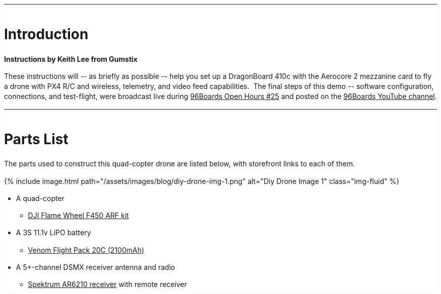 

* * *





# Introduction


**Instructions by Keith Lee from Gumstix**

These instructions will -- as briefly as possible -- help you set up a DragonBoard 410c with the Aerocore 2 mezzanine card to fly a drone with PX4 R/C and wireless, telemetry, and video feed capabilities.  The final steps of this demo -- software configuration, connections, and test-flight, were broadcast live during [96Boards Open Hours #25](https://youtu.be/iNO08qbi-oc?list=PL-NF6S9MM_W1QBjUc2B5Pg502bz7qslxk) and posted on the [96Boards YouTube channel](https://www.youtube.com/channel/UCjawhk_W1QnJs3pKIsKLJNg).



* * *





# Parts List


The parts used to construct this quad-copter drone are listed below, with storefront links to each of them.

{% include image.html path="/assets/images/blog/diy-drone-img-1.png" alt="Diy Drone Image 1" class="img-fluid" %}




  * A quad-copter


    * [DJI Flame Wheel F450 ARF kit](https://www.amainhobbies.com/dji-flame-wheel-f450-arf-quadcopter-drone-kit-dji-fw450/p235232)





  * A 3S 11.1v LiPO battery


    * [Venom Flight Pack 20C (2100mAh)](https://www.amazon.ca/Venom-2100mAh-Battery-Universal-System/dp/B00FE0OKA2/)





  * A 5+-channel DSMX receiver antenna and radio


    * [Spektrum AR6210 receiver](https://www.spektrumrc.com/Products/Default.aspx?ProdID=SPMAR6210) with remote receiver

